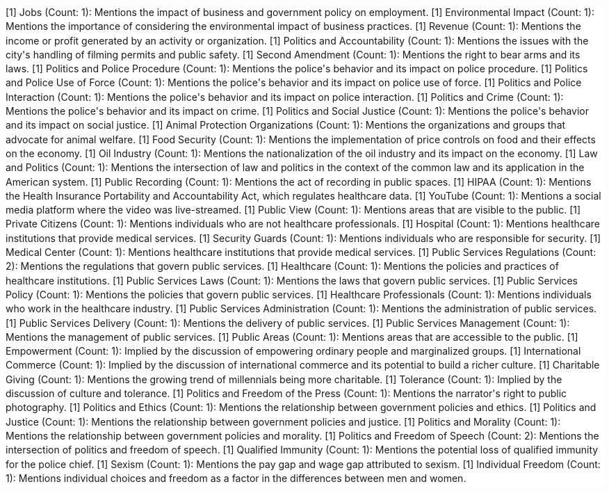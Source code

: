 [1] Jobs (Count: 1): Mentions the impact of business and government policy on employment.
[1] Environmental Impact (Count: 1): Mentions the importance of considering the environmental impact of business practices.
[1] Revenue (Count: 1): Mentions the income or profit generated by an activity or organization.
[1] Politics and Accountability (Count: 1): Mentions the issues with the city's handling of filming permits and public safety.
[1] Second Amendment (Count: 1): Mentions the right to bear arms and its laws.
[1] Politics and Police Procedure (Count: 1): Mentions the police's behavior and its impact on police procedure.
[1] Politics and Police Use of Force (Count: 1): Mentions the police's behavior and its impact on police use of force.
[1] Politics and Police Interaction (Count: 1): Mentions the police's behavior and its impact on police interaction.
[1] Politics and Crime (Count: 1): Mentions the police's behavior and its impact on crime.
[1] Politics and Social Justice (Count: 1): Mentions the police's behavior and its impact on social justice.
[1] Animal Protection Organizations (Count: 1): Mentions the organizations and groups that advocate for animal welfare.
[1] Food Security (Count: 1): Mentions the implementation of price controls on food and their effects on the economy.
[1] Oil Industry (Count: 1): Mentions the nationalization of the oil industry and its impact on the economy.
[1] Law and Politics (Count: 1): Mentions the intersection of law and politics in the context of the common law and its application in the American system.
[1] Public Recording (Count: 1): Mentions the act of recording in public spaces.
[1] HIPAA (Count: 1): Mentions the Health Insurance Portability and Accountability Act, which regulates healthcare data.
[1] YouTube (Count: 1): Mentions a social media platform where the video was live-streamed.
[1] Public View (Count: 1): Mentions areas that are visible to the public.
[1] Private Citizens (Count: 1): Mentions individuals who are not healthcare professionals.
[1] Hospital (Count: 1): Mentions healthcare institutions that provide medical services.
[1] Security Guards (Count: 1): Mentions individuals who are responsible for security.
[1] Medical Center (Count: 1): Mentions healthcare institutions that provide medical services.
[1] Public Services Regulations (Count: 2): Mentions the regulations that govern public services.
[1] Healthcare (Count: 1): Mentions the policies and practices of healthcare institutions.
[1] Public Services Laws (Count: 1): Mentions the laws that govern public services.
[1] Public Services Policy (Count: 1): Mentions the policies that govern public services.
[1] Healthcare Professionals (Count: 1): Mentions individuals who work in the healthcare industry.
[1] Public Services Administration (Count: 1): Mentions the administration of public services.
[1] Public Services Delivery (Count: 1): Mentions the delivery of public services.
[1] Public Services Management (Count: 1): Mentions the management of public services.
[1] Public Areas (Count: 1): Mentions areas that are accessible to the public.
[1] Empowerment (Count: 1): Implied by the discussion of empowering ordinary people and marginalized groups.
[1] International Commerce (Count: 1): Implied by the discussion of international commerce and its potential to build a richer culture.
[1] Charitable Giving (Count: 1): Mentions the growing trend of millennials being more charitable.
[1] Tolerance (Count: 1): Implied by the discussion of culture and tolerance.
[1] Politics and Freedom of the Press (Count: 1): Mentions the narrator's right to public photography.
[1] Politics and Ethics (Count: 1): Mentions the relationship between government policies and ethics.
[1] Politics and Justice (Count: 1): Mentions the relationship between government policies and justice.
[1] Politics and Morality (Count: 1): Mentions the relationship between government policies and morality.
[1] Politics and Freedom of Speech (Count: 2): Mentions the intersection of politics and freedom of speech.
[1] Qualified Immunity (Count: 1): Mentions the potential loss of qualified immunity for the police chief.
[1] Sexism (Count: 1): Mentions the pay gap and wage gap attributed to sexism.
[1] Individual Freedom (Count: 1): Mentions individual choices and freedom as a factor in the differences between men and women.
